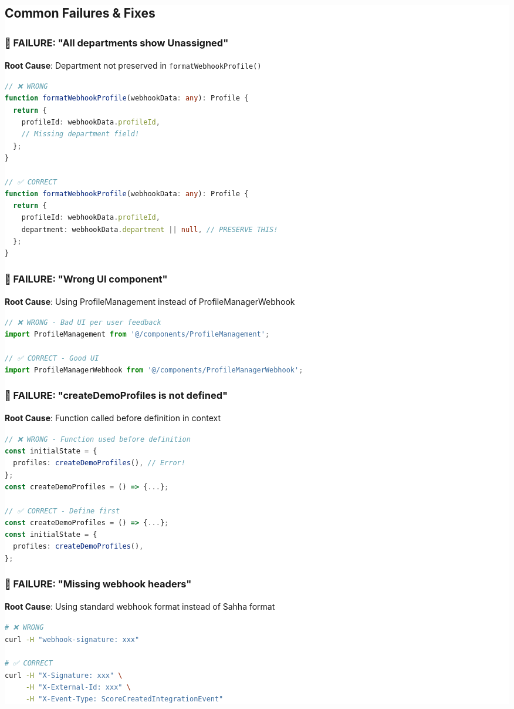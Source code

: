 ## Common Failures & Fixes

### 🔴 FAILURE: "All departments show Unassigned"
**Root Cause**: Department not preserved in `formatWebhookProfile()`
```typescript
// ❌ WRONG
function formatWebhookProfile(webhookData: any): Profile {
  return {
    profileId: webhookData.profileId,
    // Missing department field!
  };
}

// ✅ CORRECT
function formatWebhookProfile(webhookData: any): Profile {
  return {
    profileId: webhookData.profileId,
    department: webhookData.department || null, // PRESERVE THIS!
  };
}
```

### 🔴 FAILURE: "Wrong UI component"
**Root Cause**: Using ProfileManagement instead of ProfileManagerWebhook
```typescript
// ❌ WRONG - Bad UI per user feedback
import ProfileManagement from '@/components/ProfileManagement';

// ✅ CORRECT - Good UI
import ProfileManagerWebhook from '@/components/ProfileManagerWebhook';
```

### 🔴 FAILURE: "createDemoProfiles is not defined"
**Root Cause**: Function called before definition in context
```typescript
// ❌ WRONG - Function used before definition
const initialState = {
  profiles: createDemoProfiles(), // Error!
};
const createDemoProfiles = () => {...};

// ✅ CORRECT - Define first
const createDemoProfiles = () => {...};
const initialState = {
  profiles: createDemoProfiles(),
};
```

### 🔴 FAILURE: "Missing webhook headers"
**Root Cause**: Using standard webhook format instead of Sahha format
```bash
# ❌ WRONG
curl -H "webhook-signature: xxx"

# ✅ CORRECT
curl -H "X-Signature: xxx" \
     -H "X-External-Id: xxx" \
     -H "X-Event-Type: ScoreCreatedIntegrationEvent"
```
